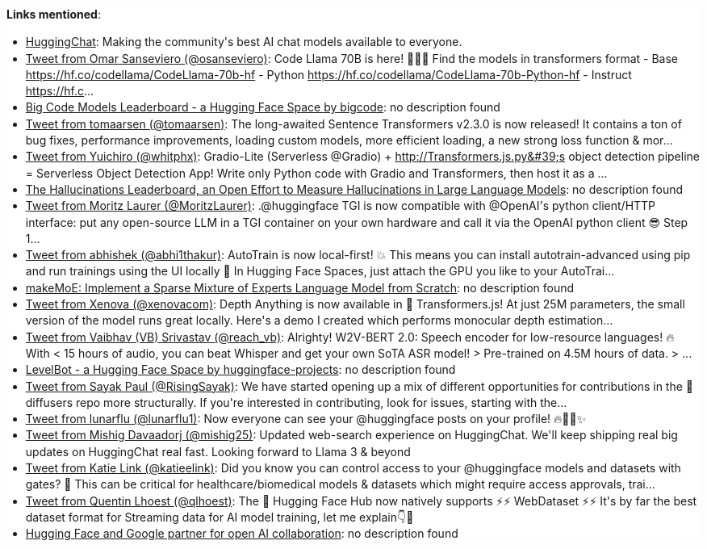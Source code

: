 **Links mentioned**:

- [HuggingChat](https://huggingface.co/chat?model=codellama/CodeLlama-70b-Instruct-hf): Making the community's best AI chat models available to everyone.
- [Tweet from Omar Sanseviero (@osanseviero)](https://x.com/osanseviero/status/1752015777635451072): Code Llama 70B is here!  🚀🦙🤖  Find the models in transformers format - Base https://hf.co/codellama/CodeLlama-70b-hf - Python https://hf.co/codellama/CodeLlama-70b-Python-hf - Instruct https://hf.c...
- [Big Code Models Leaderboard - a Hugging Face Space by bigcode](https://huggingface.co/spaces/bigcode/bigcode-models-leaderboard): no description found
- [Tweet from tomaarsen (@tomaarsen)](https://x.com/tomaarsen/status/1751937911279226910): The long-awaited Sentence Transformers v2.3.0 is now released! It contains a ton of bug fixes, performance improvements, loading custom models, more efficient loading, a new strong loss function & mor...
- [Tweet from Yuichiro (@whitphx)](https://x.com/whitphx/status/1751988074878550292): Gradio-Lite (Serverless @Gradio) + http://Transformers.js.py&#39;s object detection pipeline = Serverless Object Detection App!  Write only Python code with Gradio and Transformers, then host it as a ...
- [The Hallucinations Leaderboard, an Open Effort to Measure Hallucinations in Large Language Models](https://huggingface.co/blog/leaderboards-on-the-hub-hallucinations): no description found
- [Tweet from Moritz Laurer (@MoritzLaurer)](https://x.com/MoritzLaurer/status/1751929193493877168): .@huggingface TGI is now compatible with @OpenAI&#39;s python client/HTTP interface: put any open-source LLM in a TGI container on your own hardware and call it via the OpenAI python client 😎  Step 1...
- [Tweet from abhishek (@abhi1thakur)](https://x.com/abhi1thakur/status/1750828141805777057): AutoTrain is now local-first! 💥 This means you can install autotrain-advanced using pip and run trainings using the UI locally 🚀 In Hugging Face Spaces, just attach the GPU you like to your AutoTrai...
- [makeMoE: Implement a Sparse Mixture of Experts Language Model from Scratch](https://huggingface.co/blog/AviSoori1x/makemoe-from-scratch): no description found
- [Tweet from Xenova (@xenovacom)](https://x.com/xenovacom/status/1750541078149603561): Depth Anything is now available in 🤗 Transformers.js!  At just 25M parameters, the small version of the model runs great locally. Here&#39;s a demo I created which performs monocular depth estimation...
- [Tweet from Vaibhav (VB) Srivastav (@reach_vb)](https://x.com/reach_vb/status/1750225679898071232): Alrighty! W2V-BERT 2.0: Speech encoder for low-resource languages! 🔥  With &lt; 15 hours of audio, you can beat Whisper and get your own SoTA ASR model!  &gt; Pre-trained on 4.5M hours of data. &gt; ...
- [LevelBot - a Hugging Face Space by huggingface-projects](https://huggingface.co/spaces/huggingface-projects/LevelBot): no description found
- [Tweet from Sayak Paul (@RisingSayak)](https://x.com/RisingSayak/status/1752144402758381742): We have started opening up a mix of different opportunities for contributions in the 🧨 diffusers repo more structurally.   If you&#39;re interested in contributing, look for issues, starting with the...
- [Tweet from lunarflu (@lunarflu1)](https://x.com/lunarflu1/status/1752398062612349016): Now everyone can see your @huggingface posts on your profile! 🔥🧙‍♂️✨
- [Tweet from Mishig Davaadorj (@mishig25)](https://x.com/mishig25/status/1752368657307414911): Updated web-search experience on HuggingChat. We&#39;ll keep shipping real big updates on HuggingChat real fast. Looking forward to Llama 3 & beyond
- [Tweet from Katie Link (@katieelink)](https://x.com/katieelink/status/1751975226571915294): Did you know you can control access to your @huggingface models and datasets with gates? 🔐  This can be critical for healthcare/biomedical models & datasets which might require access approvals, trai...
- [Tweet from Quentin Lhoest (@qlhoest)](https://x.com/qlhoest/status/1750934106995589221): The 🤗 Hugging Face Hub now natively supports               ⚡⚡ WebDataset ⚡⚡  It&#39;s by far the best dataset format for Streaming data for AI model training, let me explain👇🧵
- [Hugging Face and Google partner for open AI collaboration](https://huggingface.co/blog/gcp-partnership): no description found
